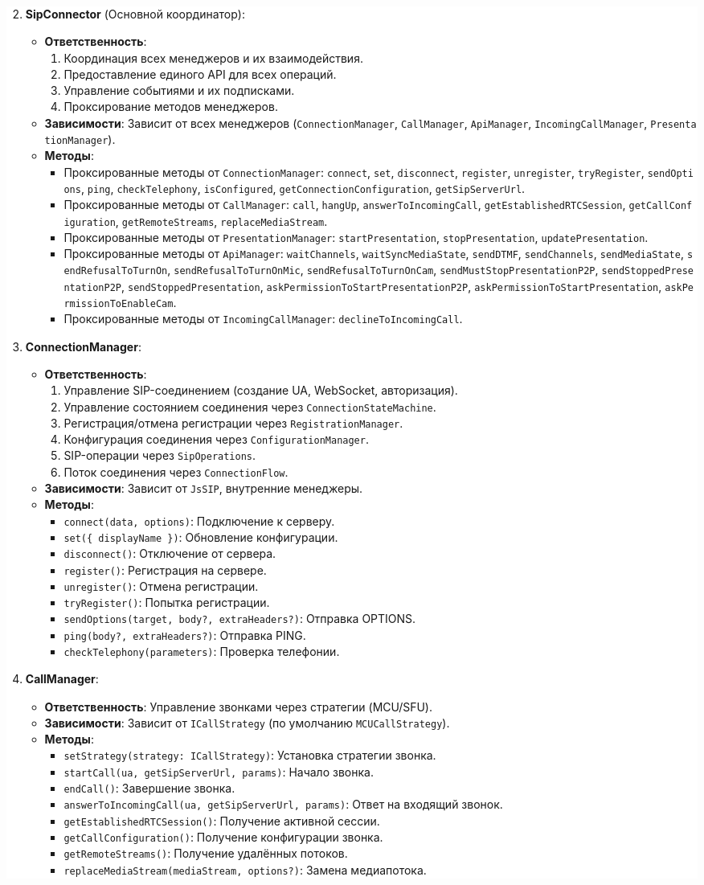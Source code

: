 2. **SipConnector** (Основной координатор):
   - **Ответственность**:
     1. Координация всех менеджеров и их взаимодействия.
     2. Предоставление единого API для всех операций.
     3. Управление событиями и их подписками.
     4. Проксирование методов менеджеров.
   - **Зависимости**: Зависит от всех менеджеров (`ConnectionManager`, `CallManager`, `ApiManager`, `IncomingCallManager`, `PresentationManager`).
   - **Методы**:
     - Проксированные методы от `ConnectionManager`: `connect`, `set`, `disconnect`, `register`, `unregister`, `tryRegister`, `sendOptions`, `ping`, `checkTelephony`, `isConfigured`, `getConnectionConfiguration`, `getSipServerUrl`.
     - Проксированные методы от `CallManager`: `call`, `hangUp`, `answerToIncomingCall`, `getEstablishedRTCSession`, `getCallConfiguration`, `getRemoteStreams`, `replaceMediaStream`.
     - Проксированные методы от `PresentationManager`: `startPresentation`, `stopPresentation`, `updatePresentation`.
     - Проксированные методы от `ApiManager`: `waitChannels`, `waitSyncMediaState`, `sendDTMF`, `sendChannels`, `sendMediaState`, `sendRefusalToTurnOn`, `sendRefusalToTurnOnMic`, `sendRefusalToTurnOnCam`, `sendMustStopPresentationP2P`, `sendStoppedPresentationP2P`, `sendStoppedPresentation`, `askPermissionToStartPresentationP2P`, `askPermissionToStartPresentation`, `askPermissionToEnableCam`.
     - Проксированные методы от `IncomingCallManager`: `declineToIncomingCall`.

3. **ConnectionManager**:
   - **Ответственность**:
     1. Управление SIP-соединением (создание UA, WebSocket, авторизация).
     2. Управление состоянием соединения через `ConnectionStateMachine`.
     3. Регистрация/отмена регистрации через `RegistrationManager`.
     4. Конфигурация соединения через `ConfigurationManager`.
     5. SIP-операции через `SipOperations`.
     6. Поток соединения через `ConnectionFlow`.
   - **Зависимости**: Зависит от `JsSIP`, внутренние менеджеры.
   - **Методы**:
     - `connect(data, options)`: Подключение к серверу.
     - `set({ displayName })`: Обновление конфигурации.
     - `disconnect()`: Отключение от сервера.
     - `register()`: Регистрация на сервере.
     - `unregister()`: Отмена регистрации.
     - `tryRegister()`: Попытка регистрации.
     - `sendOptions(target, body?, extraHeaders?)`: Отправка OPTIONS.
     - `ping(body?, extraHeaders?)`: Отправка PING.
     - `checkTelephony(parameters)`: Проверка телефонии.

4. **CallManager**:
   - **Ответственность**: Управление звонками через стратегии (MCU/SFU).
   - **Зависимости**: Зависит от `ICallStrategy` (по умолчанию `MCUCallStrategy`).
   - **Методы**:
     - `setStrategy(strategy: ICallStrategy)`: Установка стратегии звонка.
     - `startCall(ua, getSipServerUrl, params)`: Начало звонка.
     - `endCall()`: Завершение звонка.
     - `answerToIncomingCall(ua, getSipServerUrl, params)`: Ответ на входящий звонок.
     - `getEstablishedRTCSession()`: Получение активной сессии.
     - `getCallConfiguration()`: Получение конфигурации звонка.
     - `getRemoteStreams()`: Получение удалённых потоков.
     - `replaceMediaStream(mediaStream, options?)`: Замена медиапотока.
